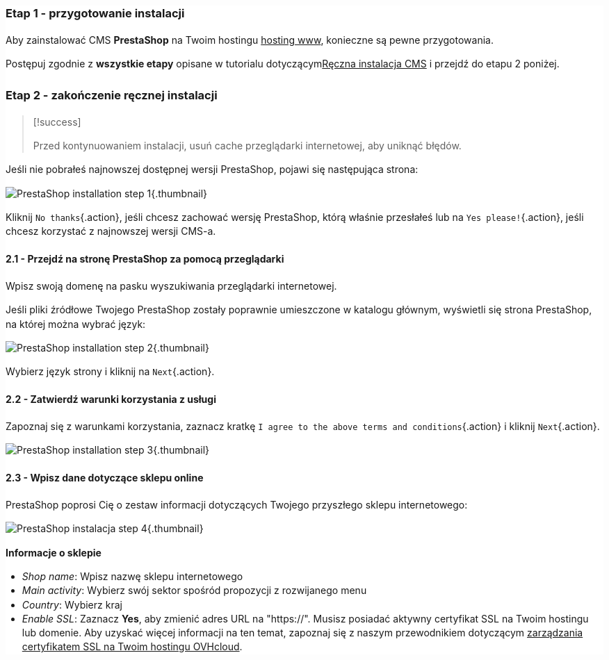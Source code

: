 ### Etap 1 - przygotowanie instalacji <a name="step1"></a>

Aby zainstalować CMS **PrestaShop** na Twoim hostingu [hosting www](/links/web/hosting), konieczne są pewne przygotowania.

Postępuj zgodnie z **wszystkie etapy** opisane w tutorialu dotyczącym[Ręczna instalacja CMS](/pages/web_cloud/web_hosting/cms_manual_installation) i przejdź do etapu 2 poniżej.

### Etap 2 - zakończenie ręcznej instalacji <a name="step2"></a>

> [!success]
>
> Przed kontynuowaniem instalacji, usuń cache przeglądarki internetowej, aby uniknąć błędów.
>

Jeśli nie pobrałeś najnowszej dostępnej wersji PrestaShop, pojawi się następująca strona:

![PrestaShop installation step 1](/pages/assets/screens/other/cms/prestashop/install-update-version.png){.thumbnail}

Kliknij `No thanks`{.action}, jeśli chcesz zachować wersję PrestaShop, którą właśnie przesłałeś lub na `Yes please!`{.action}, jeśli chcesz korzystać z najnowszej wersji CMS-a.

#### 2.1 - Przejdź na stronę PrestaShop za pomocą przeglądarki

Wpisz swoją domenę na pasku wyszukiwania przeglądarki internetowej.

Jeśli pliki źródłowe Twojego PrestaShop zostały poprawnie umieszczone w katalogu głównym, wyświetli się strona PrestaShop, na której można wybrać język:

![PrestaShop installation step 2](/pages/assets/screens/other/cms/prestashop/install-select-language.png){.thumbnail}

Wybierz język strony i kliknij na `Next`{.action}.

#### 2.2 - Zatwierdź warunki korzystania z usługi

Zapoznaj się z warunkami korzystania, zaznacz kratkę `I agree to the above terms and conditions`{.action} i kliknij `Next`{.action}.

![PrestaShop installation step 3](/pages/assets/screens/other/cms/prestashop/install-licence-agreement-3.png){.thumbnail}

#### 2.3 - Wpisz dane dotyczące sklepu online

PrestaShop poprosi Cię o zestaw informacji dotyczących Twojego przyszłego sklepu internetowego:

![PrestaShop instalacja step 4](/pages/assets/screens/other/cms/prestashop/install-store-infos-4.png){.thumbnail}

**Informacje o sklepie**

- *Shop name*: Wpisz nazwę sklepu internetowego
- *Main activity*: Wybierz swój sektor spośród propozycji z rozwijanego menu
- *Country*: Wybierz kraj
- *Enable SSL*: Zaznacz **Yes**, aby zmienić adres URL na "https://". Musisz posiadać aktywny certyfikat SSL na Twoim hostingu lub domenie. Aby uzyskać więcej informacji na ten temat, zapoznaj się z naszym przewodnikiem dotyczącym [zarządzania certyfikatem SSL na Twoim hostingu OVHcloud](/pages/web_cloud/web_hosting/ssl_on_webhosting).
